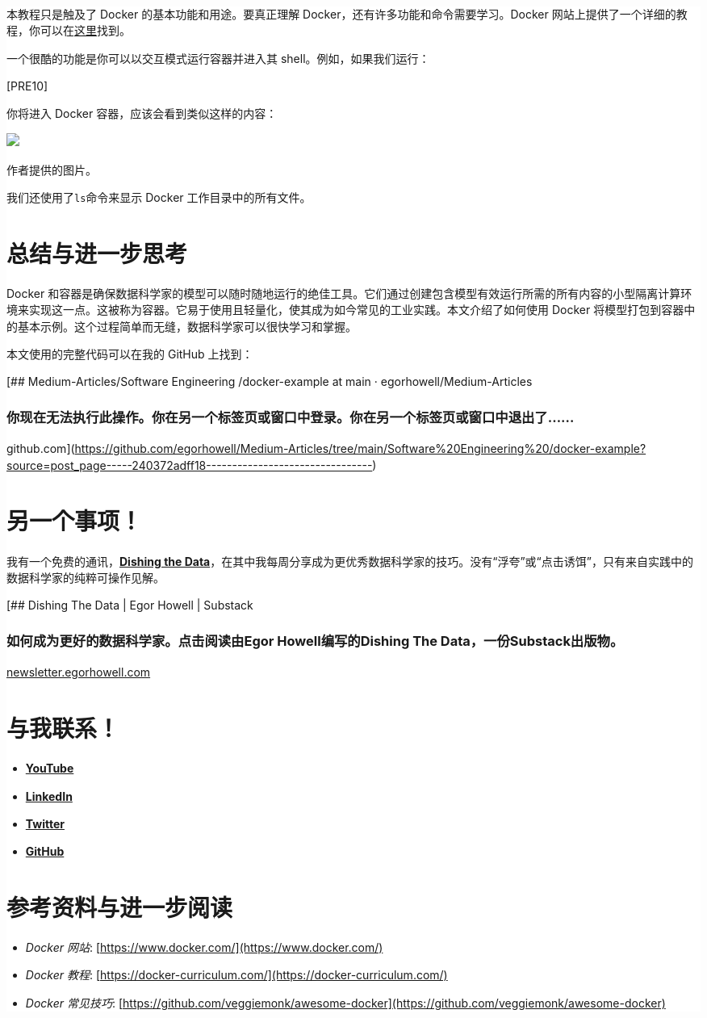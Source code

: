 本教程只是触及了 Docker 的基本功能和用途。要真正理解 Docker，还有许多功能和命令需要学习。Docker 网站上提供了一个详细的教程，你可以在[这里](https://docker-curriculum.com/#docker-run)找到。

一个很酷的功能是你可以以交互模式运行容器并进入其 shell。例如，如果我们运行：

[PRE10]

你将进入 Docker 容器，应该会看到类似这样的内容：

![](../Images/18257aca7eddeef508e5f81ae6050810.png)

作者提供的图片。

我们还使用了`ls`命令来显示 Docker 工作目录中的所有文件。

# 总结与进一步思考

Docker 和容器是确保数据科学家的模型可以随时随地运行的绝佳工具。它们通过创建包含模型有效运行所需的所有内容的小型隔离计算环境来实现这一点。这被称为容器。它易于使用且轻量化，使其成为如今常见的工业实践。本文介绍了如何使用 Docker 将模型打包到容器中的基本示例。这个过程简单而无缝，数据科学家可以很快学习和掌握。

本文使用的完整代码可以在我的 GitHub 上找到：

[](https://github.com/egorhowell/Medium-Articles/tree/main/Software%20Engineering%20/docker-example?source=post_page-----240372adff18--------------------------------) [## Medium-Articles/Software Engineering /docker-example at main · egorhowell/Medium-Articles

### 你现在无法执行此操作。你在另一个标签页或窗口中登录。你在另一个标签页或窗口中退出了……

github.com](https://github.com/egorhowell/Medium-Articles/tree/main/Software%20Engineering%20/docker-example?source=post_page-----240372adff18--------------------------------)

# 另一个事项！

我有一个免费的通讯，[**Dishing the Data**](https://dishingthedata.substack.com/)，在其中我每周分享成为更优秀数据科学家的技巧。没有“浮夸”或“点击诱饵”，只有来自实践中的数据科学家的纯粹可操作见解。

[](https://newsletter.egorhowell.com/?source=post_page-----240372adff18--------------------------------) [## Dishing The Data | Egor Howell | Substack

### 如何成为更好的数据科学家。点击阅读由Egor Howell编写的Dishing The Data，一份Substack出版物。

[newsletter.egorhowell.com](https://newsletter.egorhowell.com/?source=post_page-----240372adff18--------------------------------)

# 与我联系！

+   [**YouTube**](https://www.youtube.com/@egorhowell)

+   [**LinkedIn**](https://www.linkedin.com/in/egor-howell-092a721b3/)

+   [**Twitter**](https://twitter.com/EgorHowell)

+   [**GitHub**](https://github.com/egorhowell)

# 参考资料与进一步阅读

+   *Docker 网站*: [https://www.docker.com/](https://www.docker.com/)

+   *Docker 教程*: [https://docker-curriculum.com/](https://docker-curriculum.com/)

+   *Docker 常见技巧*: [https://github.com/veggiemonk/awesome-docker](https://github.com/veggiemonk/awesome-docker)
